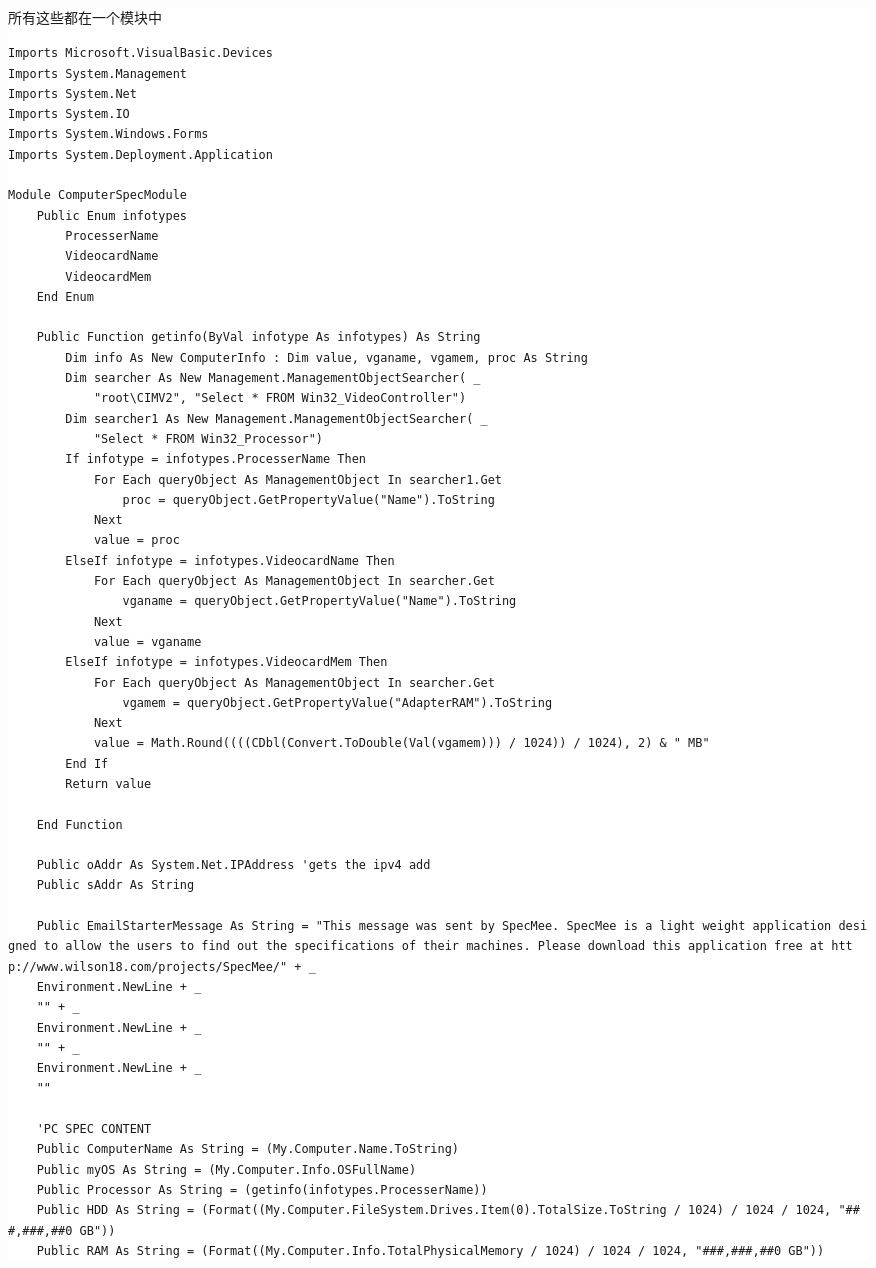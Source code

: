 所有这些都在一个模块中

```
Imports Microsoft.VisualBasic.Devices
Imports System.Management
Imports System.Net
Imports System.IO
Imports System.Windows.Forms
Imports System.Deployment.Application

Module ComputerSpecModule
    Public Enum infotypes
        ProcesserName
        VideocardName
        VideocardMem
    End Enum

    Public Function getinfo(ByVal infotype As infotypes) As String
        Dim info As New ComputerInfo : Dim value, vganame, vgamem, proc As String
        Dim searcher As New Management.ManagementObjectSearcher( _
            "root\CIMV2", "Select * FROM Win32_VideoController")
        Dim searcher1 As New Management.ManagementObjectSearcher( _
            "Select * FROM Win32_Processor")
        If infotype = infotypes.ProcesserName Then
            For Each queryObject As ManagementObject In searcher1.Get
                proc = queryObject.GetPropertyValue("Name").ToString
            Next
            value = proc
        ElseIf infotype = infotypes.VideocardName Then
            For Each queryObject As ManagementObject In searcher.Get
                vganame = queryObject.GetPropertyValue("Name").ToString
            Next
            value = vganame
        ElseIf infotype = infotypes.VideocardMem Then
            For Each queryObject As ManagementObject In searcher.Get
                vgamem = queryObject.GetPropertyValue("AdapterRAM").ToString
            Next
            value = Math.Round((((CDbl(Convert.ToDouble(Val(vgamem))) / 1024)) / 1024), 2) & " MB"
        End If
        Return value

    End Function

    Public oAddr As System.Net.IPAddress 'gets the ipv4 add
    Public sAddr As String

    Public EmailStarterMessage As String = "This message was sent by SpecMee. SpecMee is a light weight application designed to allow the users to find out the specifications of their machines. Please download this application free at http://www.wilson18.com/projects/SpecMee/" + _
    Environment.NewLine + _
    "" + _
    Environment.NewLine + _
    "" + _
    Environment.NewLine + _
    ""

    'PC SPEC CONTENT
    Public ComputerName As String = (My.Computer.Name.ToString)
    Public myOS As String = (My.Computer.Info.OSFullName)
    Public Processor As String = (getinfo(infotypes.ProcesserName))
    Public HDD As String = (Format((My.Computer.FileSystem.Drives.Item(0).TotalSize.ToString / 1024) / 1024 / 1024, "###,###,##0 GB"))
    Public RAM As String = (Format((My.Computer.Info.TotalPhysicalMemory / 1024) / 1024 / 1024, "###,###,##0 GB"))
```